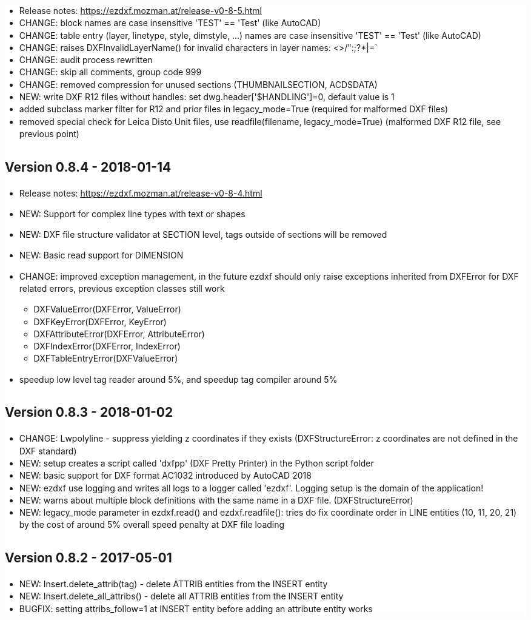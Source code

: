 - Release notes: https://ezdxf.mozman.at/release-v0-8-5.html
- CHANGE: block names are case insensitive 'TEST' == 'Test' (like AutoCAD)
- CHANGE: table entry (layer, linetype, style, dimstyle, ...) names are case insensitive 'TEST' == 'Test' (like AutoCAD)
- CHANGE: raises DXFInvalidLayerName() for invalid characters in layer names: <>/\":;?*|=`
- CHANGE: audit process rewritten
- CHANGE: skip all comments, group code 999
- CHANGE: removed compression for unused sections (THUMBNAILSECTION, ACDSDATA)
- NEW: write DXF R12 files without handles: set dwg.header['$HANDLING']=0, default value is 1
- added subclass marker filter for R12 and prior files in legacy_mode=True (required for malformed DXF files)
- removed special check for Leica Disto Unit files, use readfile(filename, legacy_mode=True) (malformed DXF R12 file,
  see previous point)

Version 0.8.4 - 2018-01-14
--------------------------

- Release notes: https://ezdxf.mozman.at/release-v0-8-4.html
- NEW: Support for complex line types with text or shapes
- NEW: DXF file structure validator at SECTION level, tags outside of sections will be removed
- NEW: Basic read support for DIMENSION
- CHANGE: improved exception management, in the future ezdxf should only raise exceptions inherited from DXFError for
  DXF related errors, previous exception classes still work

    - DXFValueError(DXFError, ValueError)
    - DXFKeyError(DXFError, KeyError)
    - DXFAttributeError(DXFError, AttributeError)
    - DXFIndexError(DXFError, IndexError)
    - DXFTableEntryError(DXFValueError)

- speedup low level tag reader around 5%, and speedup tag compiler around 5%

Version 0.8.3 - 2018-01-02
--------------------------

- CHANGE: Lwpolyline - suppress yielding z coordinates if they exists (DXFStructureError: z coordinates are not defined in the DXF standard)
- NEW: setup creates a script called 'dxfpp' (DXF Pretty Printer) in the Python script folder
- NEW: basic support for DXF format AC1032 introduced by AutoCAD 2018
- NEW: ezdxf use logging and writes all logs to a logger called 'ezdxf'. Logging setup is the domain of the application!
- NEW: warns about multiple block definitions with the same name in a DXF file. (DXFStructureError)
- NEW: legacy_mode parameter in ezdxf.read() and ezdxf.readfile(): tries do fix coordinate order in LINE
  entities (10, 11, 20, 21) by the cost of around 5% overall speed penalty at DXF file loading

Version 0.8.2 - 2017-05-01
--------------------------

- NEW: Insert.delete_attrib(tag) - delete ATTRIB entities from the INSERT entity
- NEW: Insert.delete_all_attribs() - delete all ATTRIB entities from the INSERT entity
- BUGFIX: setting attribs_follow=1 at INSERT entity before adding an attribute entity works
